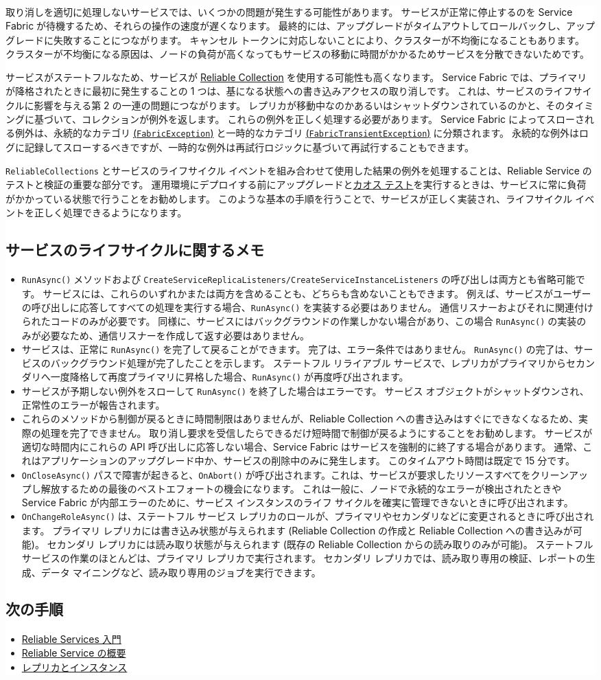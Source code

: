 取り消しを適切に処理しないサービスでは、いくつかの問題が発生する可能性があります。 サービスが正常に停止するのを Service Fabric が待機するため、それらの操作の速度が遅くなります。 最終的には、アップグレードがタイムアウトしてロールバックし、アップグレードに失敗することにつながります。 キャンセル トークンに対応しないことにより、クラスターが不均衡になることもあります。 クラスターが不均衡になる原因は、ノードの負荷が高くなってもサービスの移動に時間がかかるためサービスを分散できないためです。 

サービスがステートフルなため、サービスが [Reliable Collection](service-fabric-reliable-services-reliable-collections.md) を使用する可能性も高くなります。 Service Fabric では、プライマリが降格されたときに最初に発生することの 1 つは、基になる状態への書き込みアクセスの取り消しです。 これは、サービスのライフサイクルに影響を与える第 2 の一連の問題につながります。 レプリカが移動中なのかあるいはシャットダウンされているのかと、そのタイミングに基づいて、コレクションが例外を返します。 これらの例外を正しく処理する必要があります。 Service Fabric によってスローされる例外は、永続的なカテゴリ [(`FabricException`)](https://docs.microsoft.com/dotnet/api/system.fabric.fabricexception?view=azure-dotnet) と一時的なカテゴリ [(`FabricTransientException`)](https://docs.microsoft.com/dotnet/api/system.fabric.fabrictransientexception?view=azure-dotnet) に分類されます。 永続的な例外はログに記録してスローするべきですが、一時的な例外は再試行ロジックに基づいて再試行することもできます。

`ReliableCollections` とサービスのライフサイクル イベントを組み合わせて使用した結果の例外を処理することは、Reliable Service のテストと検証の重要な部分です。 運用環境にデプロイする前にアップグレードと[カオス テスト](service-fabric-controlled-chaos.md)を実行するときは、サービスに常に負荷がかかっている状態で行うことをお勧めします。 このような基本の手順を行うことで、サービスが正しく実装され、ライフサイクル イベントを正しく処理できるようになります。


## <a name="notes-on-the-service-lifecycle"></a>サービスのライフサイクルに関するメモ
  - `RunAsync()` メソッドおよび `CreateServiceReplicaListeners/CreateServiceInstanceListeners` の呼び出しは両方とも省略可能です。 サービスには、これらのいずれかまたは両方を含めることも、どちらも含めないこともできます。 例えば、サービスがユーザーの呼び出しに応答してすべての処理を実行する場合、`RunAsync()` を実装する必要はありません。 通信リスナーおよびそれに関連付けられたコードのみが必要です。 同様に、サービスにはバックグラウンドの作業しかない場合があり、この場合 `RunAsync()` の実装のみが必要なため、通信リスナーを作成して返す必要はありません。
  - サービスは、正常に `RunAsync()` を完了して戻ることができます。 完了は、エラー条件ではありません。 `RunAsync()` の完了は、サービスのバックグラウンド処理が完了したことを示します。 ステートフル リライアブル サービスで、レプリカがプライマリからセカンダリへ一度降格して再度プライマリに昇格した場合、`RunAsync()` が再度呼び出されます。
  - サービスが予期しない例外をスローして `RunAsync()` を終了した場合はエラーです。 サービス オブジェクトがシャットダウンされ、正常性のエラーが報告されます。
  - これらのメソッドから制御が戻るときに時間制限はありませんが、Reliable Collection への書き込みはすぐにできなくなるため、実際の処理を完了できません。 取り消し要求を受信したらできるだけ短時間で制御が戻るようにすることをお勧めします。 サービスが適切な時間内にこれらの API 呼び出しに応答しない場合、Service Fabric はサービスを強制的に終了する場合があります。 通常、これはアプリケーションのアップグレード中か、サービスの削除中のみに発生します。 このタイムアウト時間は既定で 15 分です。
  - `OnCloseAsync()` パスで障害が起きると、`OnAbort()` が呼び出されます。これは、サービスが要求したリソースすべてをクリーンアップし解放するための最後のベストエフォートの機会になります。 これは一般に、ノードで永続的なエラーが検出されたときや Service Fabric が内部エラーのために、サービス インスタンスのライフ サイクルを確実に管理できないときに呼び出されます。
  - `OnChangeRoleAsync()` は、ステートフル サービス レプリカのロールが、プライマリやセカンダリなどに変更されるときに呼び出されます。 プライマリ レプリカには書き込み状態が与えられます (Reliable Collection の作成と Reliable Collection への書き込みが可能)。 セカンダリ レプリカには読み取り状態が与えられます (既存の Reliable Collection からの読み取りのみが可能)。 ステートフル サービスの作業のほとんどは、プライマリ レプリカで実行されます。 セカンダリ レプリカでは、読み取り専用の検証、レポートの生成、データ マイニングなど、読み取り専用のジョブを実行できます。

## <a name="next-steps"></a>次の手順
- [Reliable Services 入門](service-fabric-reliable-services-introduction.md)
- [Reliable Service の概要](service-fabric-reliable-services-quick-start.md)
- [レプリカとインスタンス](service-fabric-concepts-replica-lifecycle.md)
